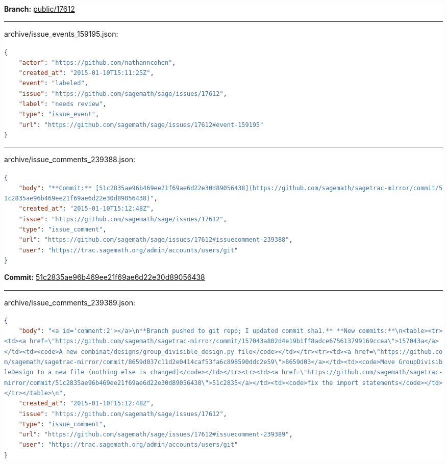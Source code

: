 **Branch:** [public/17612](https://github.com/sagemath/sagetrac-mirror/tree/public/17612)



---

archive/issue_events_159195.json:
```json
{
    "actor": "https://github.com/nathanncohen",
    "created_at": "2015-01-10T15:11:25Z",
    "event": "labeled",
    "issue": "https://github.com/sagemath/sage/issues/17612",
    "label": "needs review",
    "type": "issue_event",
    "url": "https://github.com/sagemath/sage/issues/17612#event-159195"
}
```



---

archive/issue_comments_239388.json:
```json
{
    "body": "**Commit:** [51c2835ae96b469ee21f69ae6d22e30d89056438](https://github.com/sagemath/sagetrac-mirror/commit/51c2835ae96b469ee21f69ae6d22e30d89056438)",
    "created_at": "2015-01-10T15:12:48Z",
    "issue": "https://github.com/sagemath/sage/issues/17612",
    "type": "issue_comment",
    "url": "https://github.com/sagemath/sage/issues/17612#issuecomment-239388",
    "user": "https://trac.sagemath.org/admin/accounts/users/git"
}
```

**Commit:** [51c2835ae96b469ee21f69ae6d22e30d89056438](https://github.com/sagemath/sagetrac-mirror/commit/51c2835ae96b469ee21f69ae6d22e30d89056438)



---

archive/issue_comments_239389.json:
```json
{
    "body": "<a id='comment:2'></a>\n**Branch pushed to git repo; I updated commit sha1.** **New commits:**\n<table><tr><td><a href=\"https://github.com/sagemath/sagetrac-mirror/commit/157043a802d4e19b1ff8adce675613799169ccea\">157043a</a></td><td><code>A new combinat/designs/group_divisible_design.py file</code></td></tr><tr><td><a href=\"https://github.com/sagemath/sagetrac-mirror/commit/8659d037c11d2e0414caf53fa6c898590ddc2e59\">8659d03</a></td><td><code>Move GroupDivisibleDesign to a new file (nothing else is changed)</code></td></tr><tr><td><a href=\"https://github.com/sagemath/sagetrac-mirror/commit/51c2835ae96b469ee21f69ae6d22e30d89056438\">51c2835</a></td><td><code>fix the import statements</code></td></tr></table>\n",
    "created_at": "2015-01-10T15:12:48Z",
    "issue": "https://github.com/sagemath/sage/issues/17612",
    "type": "issue_comment",
    "url": "https://github.com/sagemath/sage/issues/17612#issuecomment-239389",
    "user": "https://trac.sagemath.org/admin/accounts/users/git"
}
```
